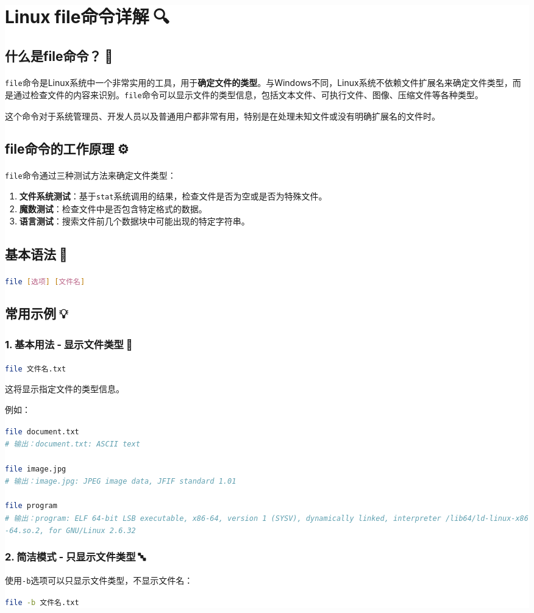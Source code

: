 # Linux file命令详解 🔍

## 什么是file命令？ 🤔

`file`命令是Linux系统中一个非常实用的工具，用于**确定文件的类型**。与Windows不同，Linux系统不依赖文件扩展名来确定文件类型，而是通过检查文件的内容来识别。`file`命令可以显示文件的类型信息，包括文本文件、可执行文件、图像、压缩文件等各种类型。

这个命令对于系统管理员、开发人员以及普通用户都非常有用，特别是在处理未知文件或没有明确扩展名的文件时。

## file命令的工作原理 ⚙️

`file`命令通过三种测试方法来确定文件类型：

1. **文件系统测试**：基于`stat`系统调用的结果，检查文件是否为空或是否为特殊文件。
2. **魔数测试**：检查文件中是否包含特定格式的数据。
3. **语言测试**：搜索文件前几个数据块中可能出现的特定字符串。

## 基本语法 📝

```bash
file [选项] [文件名]
```

## 常用示例 💡

### 1. 基本用法 - 显示文件类型 📄

```bash
file 文件名.txt
```

这将显示指定文件的类型信息。

例如：
```bash
file document.txt
# 输出：document.txt: ASCII text

file image.jpg
# 输出：image.jpg: JPEG image data, JFIF standard 1.01

file program
# 输出：program: ELF 64-bit LSB executable, x86-64, version 1 (SYSV), dynamically linked, interpreter /lib64/ld-linux-x86-64.so.2, for GNU/Linux 2.6.32
```

### 2. 简洁模式 - 只显示文件类型 🔤

使用`-b`选项可以只显示文件类型，不显示文件名：

```bash
file -b 文件名.txt
```

